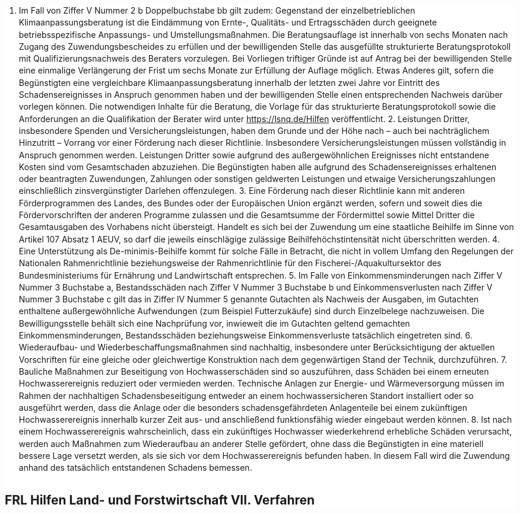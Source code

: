 1. Im Fall von Ziffer V Nummer 2 b Doppelbuchstabe bb gilt zudem: Gegenstand der einzelbetrieblichen Klimaanpassungsberatung ist die Eindämmung von Ernte-, Qualitäts- und Ertragsschäden durch geeignete betriebsspezifische Anpassungs- und Umstellungsmaßnahmen. Die Beratungsauflage ist innerhalb von sechs Monaten nach Zugang des Zuwendungsbescheides zu erfüllen und der bewilligenden Stelle das ausgefüllte strukturierte Beratungsprotokoll mit Qualifizierungsnachweis des Beraters vorzulegen. Bei Vorliegen triftiger Gründe ist auf Antrag bei der bewilligenden Stelle eine einmalige Verlängerung der Frist um sechs Monate zur Erfüllung der Auflage möglich. Etwas Anderes gilt, sofern die Begünstigten eine vergleichbare Klimaanpassungsberatung innerhalb der letzten zwei Jahre vor Eintritt des Schadensereignisses in Anspruch genommen haben und der bewilligenden Stelle einen entsprechenden Nachweis darüber vorlegen können. Die notwendigen Inhalte für die Beratung, die Vorlage für das strukturierte Beratungsprotokoll sowie die Anforderungen an die Qualifikation der Berater wird unter https://lsnq.de/Hilfen veröffentlicht. 2. Leistungen Dritter, insbesondere Spenden und Versicherungsleistungen, haben dem Grunde und der Höhe nach – auch bei nachträglichem Hinzutritt – Vorrang vor einer Förderung nach dieser Richtlinie. Insbesondere Versicherungsleistungen müssen vollständig in Anspruch genommen werden. Leistungen Dritter sowie aufgrund des außergewöhnlichen Ereignisses nicht entstandene Kosten sind vom Gesamtschaden abzuziehen. Die Begünstigten haben alle aufgrund des Schadensereignisses erhaltenen oder beantragten Zuwendungen, Zahlungen oder sonstigen geldwerten Leistungen und etwaige Versicherungszahlungen einschließlich zinsvergünstigter Darlehen offenzulegen. 3. Eine Förderung nach dieser Richtlinie kann mit anderen Förderprogrammen des Landes, des Bundes oder der Europäischen Union ergänzt werden, sofern und soweit dies die Fördervorschriften der anderen Programme zulassen und die Gesamtsumme der Fördermittel sowie Mittel Dritter die Gesamtausgaben des Vorhabens nicht übersteigt. Handelt es sich bei der Zuwendung um eine staatliche Beihilfe im Sinne von Artikel 107 Absatz 1 AEUV, so darf die jeweils einschlägige zulässige Beihilfehöchstintensität nicht überschritten werden. 4. Eine Unterstützung als De-minimis-Beihilfe kommt für solche Fälle in Betracht, die nicht in vollem Umfang den Regelungen der Nationalen Rahmenrichtlinie beziehungsweise der Rahmenrichtlinie für den Fischerei-/Aquakultursektor des Bundesministeriums für Ernährung und Landwirtschaft entsprechen. 5. Im Falle von Einkommensminderungen nach Ziffer V Nummer 3 Buchstabe a, Bestandsschäden nach Ziffer V Nummer 3 Buchstabe b und Einkommensverlusten nach Ziffer V Nummer 3 Buchstabe c gilt das in Ziffer IV Nummer 5 genannte Gutachten als Nachweis der Ausgaben, im Gutachten enthaltene außergewöhnliche Aufwendungen (zum Beispiel Futterzukäufe) sind durch Einzelbelege nachzuweisen. Die Bewilligungsstelle behält sich eine Nachprüfung vor, inwieweit die im Gutachten geltend gemachten Einkommensminderungen, Bestandsschäden beziehungsweise Einkommensverluste tatsächlich eingetreten sind. 6. Wiederaufbau- und Wiederbeschaffungsmaßnahmen sind nachhaltig, insbesondere unter Berücksichtigung der aktuellen Vorschriften für eine gleiche oder gleichwertige Konstruktion nach dem gegenwärtigen Stand der Technik, durchzuführen. 7. Bauliche Maßnahmen zur Beseitigung von Hochwasserschäden sind so auszuführen, dass Schäden bei einem erneuten Hochwasserereignis reduziert oder vermieden werden. Technische Anlagen zur Energie- und Wärmeversorgung müssen im Rahmen der nachhaltigen Schadensbeseitigung entweder an einem hochwassersicheren Standort installiert oder so ausgeführt werden, dass die Anlage oder die besonders schadensgefährdeten Anlagenteile bei einem zukünftigen Hochwasserereignis innerhalb kurzer Zeit aus- und anschließend funktionsfähig wieder eingebaut werden können. 8. Ist nach einem Hochwasserereignis wahrscheinlich, dass ein zukünftiges Hochwasser wiederkehrend erhebliche Schäden verursacht, werden auch Maßnahmen zum Wiederaufbau an anderer Stelle gefördert, ohne dass die Begünstigten in eine materiell bessere Lage versetzt werden, als sie sich vor dem Hochwasserereignis befunden haben. In diesem Fall wird die Zuwendung anhand des tatsächlich entstandenen Schadens bemessen. 
## FRL Hilfen Land- und Forstwirtschaft VII. Verfahren
